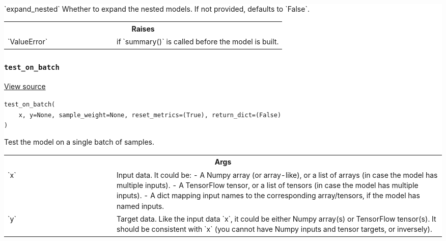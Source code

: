 </tr><tr>
<td>
`expand_nested`
</td>
<td>
Whether to expand the nested models.
If not provided, defaults to `False`.
</td>
</tr>
</table>




 <table class="responsive fixed orange">
<colgroup><col width="214px"><col></colgroup>
<tr><th colspan="2">Raises</th></tr>

<tr>
<td>
`ValueError`
</td>
<td>
if `summary()` is called before the model is built.
</td>
</tr>
</table>



<h3 id="test_on_batch"><code>test_on_batch</code></h3>

<a target="_blank" href="https://github.com/keras-team/keras/tree/v2.7.0/keras/engine/training.py#L1908-L1963">View source</a>

<pre class="devsite-click-to-copy prettyprint lang-py tfo-signature-link">
<code>test_on_batch(
    x, y=None, sample_weight=None, reset_metrics=(True), return_dict=(False)
)
</code></pre>

Test the model on a single batch of samples.



 <table class="responsive fixed orange">
<colgroup><col width="214px"><col></colgroup>
<tr><th colspan="2">Args</th></tr>

<tr>
<td>
`x`
</td>
<td>
Input data. It could be:
- A Numpy array (or array-like), or a list of arrays (in case the
    model has multiple inputs).
- A TensorFlow tensor, or a list of tensors (in case the model has
    multiple inputs).
- A dict mapping input names to the corresponding array/tensors, if
    the model has named inputs.
</td>
</tr><tr>
<td>
`y`
</td>
<td>
Target data. Like the input data `x`, it could be either Numpy
array(s) or TensorFlow tensor(s). It should be consistent with `x`
(you cannot have Numpy inputs and tensor targets, or inversely).